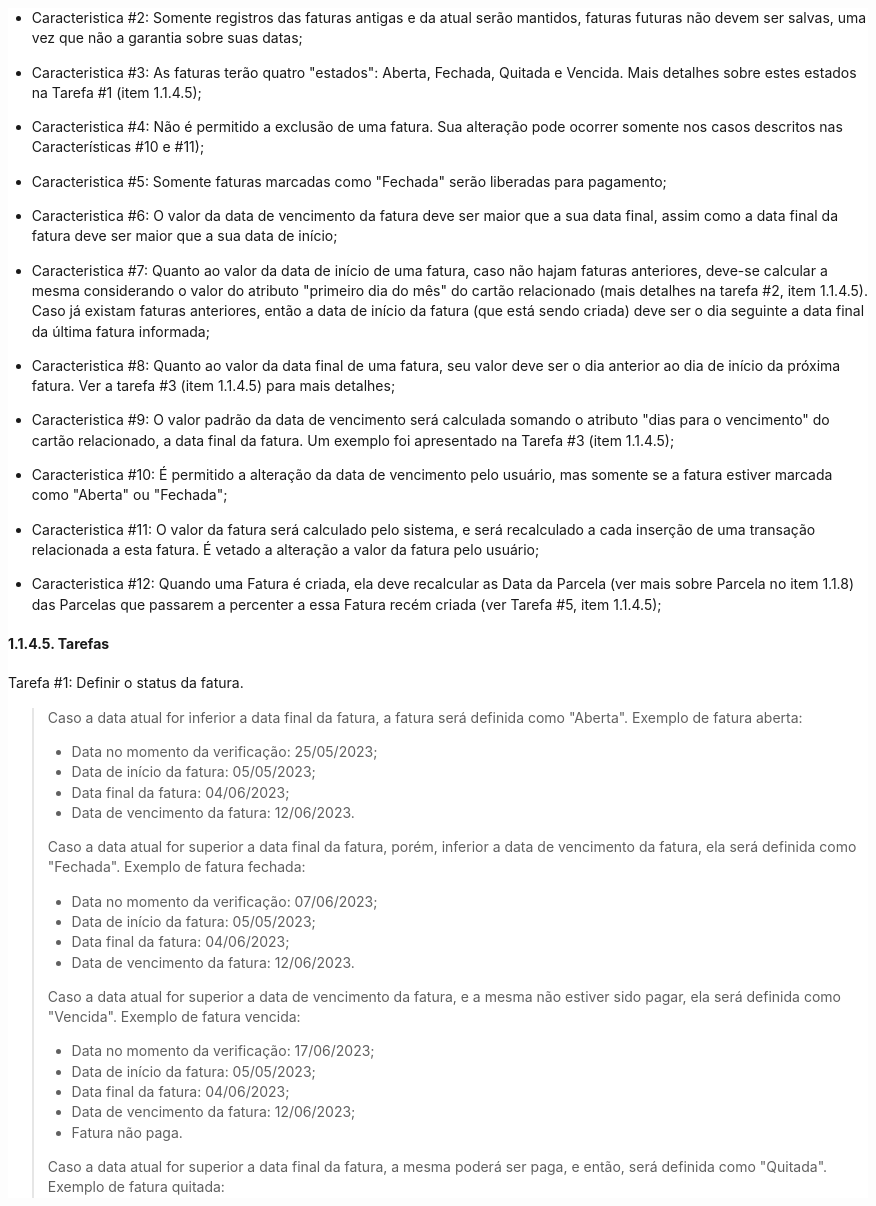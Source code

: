 - Caracteristica #2: Somente registros das faturas antigas e da atual serão mantidos, faturas futuras não devem ser salvas, uma vez que não a garantia sobre suas datas;

- Caracteristica #3: As faturas terão quatro "estados": Aberta, Fechada, Quitada e Vencida. Mais detalhes sobre estes estados na Tarefa #1 (item 1.1.4.5);

- Caracteristica #4: Não é permitido a exclusão de uma fatura. Sua alteração pode ocorrer somente nos casos descritos nas Características #10 e #11);

- Caracteristica #5: Somente faturas marcadas como "Fechada" serão liberadas para pagamento;

- Caracteristica #6: O valor da data de vencimento da fatura deve ser maior que a sua data final, assim como a data final da fatura deve ser maior que a sua data de início;

- Caracteristica #7: Quanto ao valor da data de início de uma fatura, caso não hajam faturas anteriores, deve-se calcular a mesma considerando o valor do atributo "primeiro dia do mês" do cartão relacionado (mais detalhes na tarefa #2, item 1.1.4.5). Caso já existam faturas anteriores, então a data de início da fatura (que está sendo criada) deve ser o dia seguinte a data final da última fatura informada;

- Caracteristica #8: Quanto ao valor da data final de uma fatura, seu valor deve ser o dia anterior ao dia de início da próxima fatura. Ver a tarefa #3 (item 1.1.4.5) para mais detalhes;

- Caracteristica #9: O valor padrão da data de vencimento será calculada somando o atributo "dias para o vencimento" do cartão relacionado, a data final da fatura. Um exemplo foi apresentado na Tarefa #3 (item 1.1.4.5);

- Caracteristica #10: É permitido a alteração da data de vencimento pelo usuário, mas somente se a fatura estiver marcada como "Aberta" ou "Fechada";

- Caracteristica #11: O valor da fatura será calculado pelo sistema, e será recalculado a cada inserção de uma transação relacionada a esta fatura. É vetado a alteração a valor da fatura pelo usuário;

- Caracteristica #12: Quando uma Fatura é criada, ela deve recalcular as Data da Parcela (ver mais sobre Parcela no item 1.1.8) das Parcelas que passarem a percenter a essa Fatura recém criada (ver Tarefa #5, item 1.1.4.5);


#### 1.1.4.5. Tarefas

Tarefa #1: Definir o status da fatura.
> Caso a data atual for inferior a data final da fatura, a fatura será definida como "Aberta".
> Exemplo de fatura aberta: 
> - Data no momento da verificação: 25/05/2023;
> - Data de início da fatura: 05/05/2023;
> - Data final da fatura: 04/06/2023;
> - Data de vencimento da fatura: 12/06/2023.
> 
> Caso a data atual for superior a data final da fatura, porém, inferior a data de vencimento da fatura, ela será definida como "Fechada".
> Exemplo de fatura fechada: 
> - Data no momento da verificação: 07/06/2023;
> - Data de início da fatura: 05/05/2023;
> - Data final da fatura: 04/06/2023;
> - Data de vencimento da fatura: 12/06/2023.
> 
> Caso a data atual for superior a data de vencimento da fatura, e a mesma não estiver sido pagar, ela será definida como "Vencida".
> Exemplo de fatura vencida: 
> - Data no momento da verificação: 17/06/2023;
> - Data de início da fatura: 05/05/2023;
> - Data final da fatura: 04/06/2023;
> - Data de vencimento da fatura: 12/06/2023;
> - Fatura não paga.
> 
> Caso a data atual for superior a data final da fatura, a mesma poderá ser paga, e então, será definida como "Quitada".
> Exemplo de fatura quitada: 